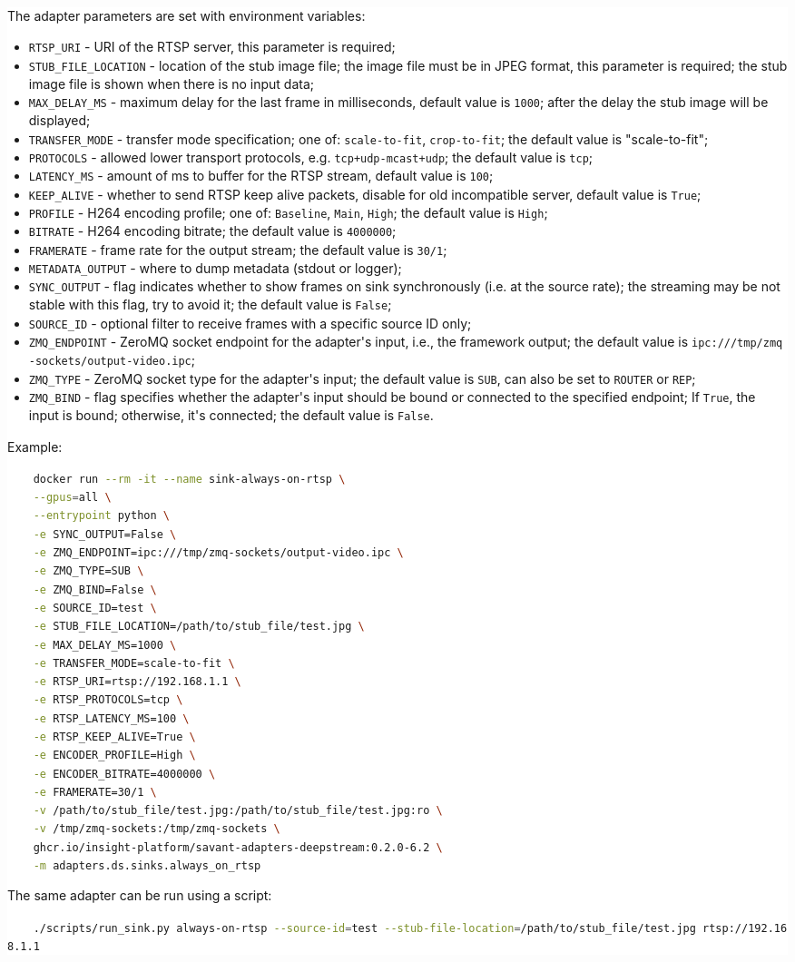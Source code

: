 The adapter parameters are set with environment variables:

- `RTSP_URI` - URI of the RTSP server, this parameter is required;
- `STUB_FILE_LOCATION` - location of the stub image file; the image file must be in JPEG format, this parameter is required; the stub image file is shown when there is no input data;
- `MAX_DELAY_MS` - maximum delay for the last frame in milliseconds, default value is `1000`; after the delay the stub image will be displayed;
- `TRANSFER_MODE` - transfer mode specification; one of: `scale-to-fit`, `crop-to-fit`; the default value is "scale-to-fit";
- `PROTOCOLS` - allowed lower transport protocols, e.g. `tcp+udp-mcast+udp`; the default value is `tcp`;
- `LATENCY_MS` - amount of ms to buffer for the RTSP stream, default value is `100`;
- `KEEP_ALIVE` - whether to send RTSP keep alive packets, disable for old incompatible server, default value is `True`;
- `PROFILE` - H264 encoding profile; one of: `Baseline`, `Main`, `High`; the default value is `High`;
- `BITRATE` - H264 encoding bitrate; the default value is `4000000`;
- `FRAMERATE` - frame rate for the output stream; the default value is `30/1`;
- `METADATA_OUTPUT` - where to dump metadata (stdout or logger);
- `SYNC_OUTPUT` - flag indicates whether to show frames on sink synchronously (i.e. at the source rate); the streaming may be not stable with this flag, try to avoid it; the default value is `False`;
- `SOURCE_ID` - optional filter to receive frames with a specific source ID only;
- `ZMQ_ENDPOINT` - ZeroMQ socket endpoint for the adapter's input, i.e., the framework output; the default value is `ipc:///tmp/zmq-sockets/output-video.ipc`;
- `ZMQ_TYPE` - ZeroMQ socket type for the adapter's input; the default value is `SUB`, can also be set to `ROUTER` or `REP`;
- `ZMQ_BIND` - flag specifies whether the adapter's input should be bound or connected to the specified endpoint; If `True`, the input is bound; otherwise, it's connected; the default value is `False`.

Example:

```bash
    docker run --rm -it --name sink-always-on-rtsp \
    --gpus=all \
    --entrypoint python \
    -e SYNC_OUTPUT=False \
    -e ZMQ_ENDPOINT=ipc:///tmp/zmq-sockets/output-video.ipc \
    -e ZMQ_TYPE=SUB \
    -e ZMQ_BIND=False \
    -e SOURCE_ID=test \
    -e STUB_FILE_LOCATION=/path/to/stub_file/test.jpg \
    -e MAX_DELAY_MS=1000 \
    -e TRANSFER_MODE=scale-to-fit \
    -e RTSP_URI=rtsp://192.168.1.1 \
    -e RTSP_PROTOCOLS=tcp \
    -e RTSP_LATENCY_MS=100 \
    -e RTSP_KEEP_ALIVE=True \
    -e ENCODER_PROFILE=High \
    -e ENCODER_BITRATE=4000000 \
    -e FRAMERATE=30/1 \
    -v /path/to/stub_file/test.jpg:/path/to/stub_file/test.jpg:ro \
    -v /tmp/zmq-sockets:/tmp/zmq-sockets \
    ghcr.io/insight-platform/savant-adapters-deepstream:0.2.0-6.2 \
    -m adapters.ds.sinks.always_on_rtsp
```

The same adapter can be run using a script:

```bash
    ./scripts/run_sink.py always-on-rtsp --source-id=test --stub-file-location=/path/to/stub_file/test.jpg rtsp://192.168.1.1
```
